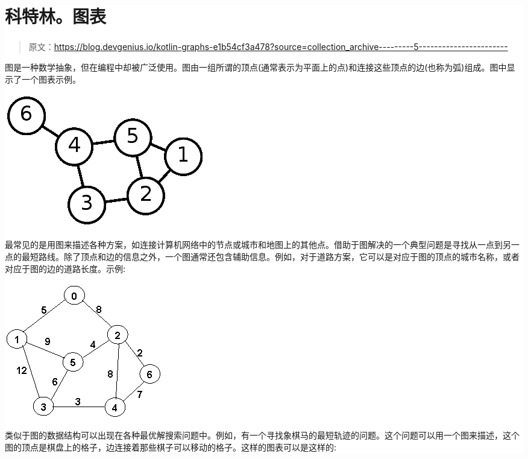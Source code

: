 # 科特林。图表

> 原文：<https://blog.devgenius.io/kotlin-graphs-e1b54cf3a478?source=collection_archive---------5----------------------->

图是一种数学抽象，但在编程中却被广泛使用。图由一组所谓的顶点(通常表示为平面上的点)和连接这些顶点的边(也称为弧)组成。图中显示了一个图表示例。

![](img/b4e195ee1832782e39fabcb8355a7a8e.png)

最常见的是用图来描述各种方案，如连接计算机网络中的节点或城市和地图上的其他点。借助于图解决的一个典型问题是寻找从一点到另一点的最短路线。除了顶点和边的信息之外，一个图通常还包含辅助信息。例如，对于道路方案，它可以是对应于图的顶点的城市名称，或者对应于图的边的道路长度。示例:

![](img/9e4104395685688e5b7944f91804831f.png)

类似于图的数据结构可以出现在各种最优解搜索问题中。例如，有一个寻找象棋马的最短轨迹的问题。这个问题可以用一个图来描述，这个图的顶点是棋盘上的格子，边连接着那些棋子可以移动的格子。这样的图表可以是这样的:
